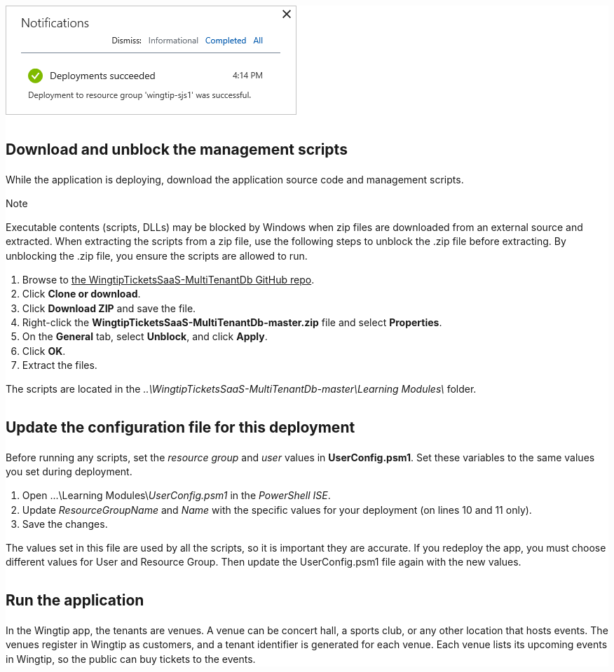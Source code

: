    ![deployment succeeded](media/saas-multitenantdb-get-started-deploy/succeeded.png)

## Download and unblock the management scripts

While the application is deploying, download the application source code and management scripts.

> [!NOTE]
> Executable contents (scripts, DLLs) may be blocked by Windows when zip files are downloaded from an external source and extracted. When extracting the scripts from a zip file, use the following steps to unblock the .zip file before extracting. By unblocking the .zip file, you ensure the scripts are allowed to run.

1. Browse to [the WingtipTicketsSaaS-MultiTenantDb GitHub repo](https://github.com/Microsoft/WingtipTicketsSaaS-MultiTenantDb).
2. Click **Clone or download**.
3. Click **Download ZIP** and save the file.
4. Right-click the **WingtipTicketsSaaS-MultiTenantDb-master.zip** file and select **Properties**.
5. On the **General** tab, select **Unblock**, and click **Apply**.
6. Click **OK**.
7. Extract the files.

The scripts are located in the *..\\WingtipTicketsSaaS-MultiTenantDb-master\\Learning Modules\\* folder.

## Update the configuration file for this deployment

Before running any scripts, set the *resource group* and *user* values in **UserConfig.psm1**. Set these variables to the same values you set during deployment.

1. Open ...\\Learning Modules\\*UserConfig.psm1* in the *PowerShell ISE*.
2. Update *ResourceGroupName* and *Name* with the specific values for your deployment (on lines 10 and 11 only).
3. Save the changes.

The values set in this file are used by all the scripts, so it is important they are accurate. If you redeploy the app, you must choose different values for User and Resource Group. Then update the UserConfig.psm1 file again with the new values.

## Run the application

In the Wingtip app, the tenants are venues. A venue can be concert hall, a sports club, or any other location that hosts events. The venues register in Wingtip as customers, and a tenant identifier is generated for each venue. Each venue lists its upcoming events in Wingtip, so the public can buy tickets to the events.


[link-aka-ms-deploywtp-mtapp-52k]: https://aka.ms/deploywtp-mtapp
[link-azure-get-started-powershell-41q]: https://docs.microsoft.com/powershell/azure/get-started-azureps
[link-github-wingtip-multitenantdb-55g]: https://github.com/Microsoft/WingtipTicketsSaaS-MultiTenantDB/
[image-deploy-to-azure-blue-48d]: media/saas-multitenantdb-get-started-deploy/deploy.png "Button for deploying to Azure."
